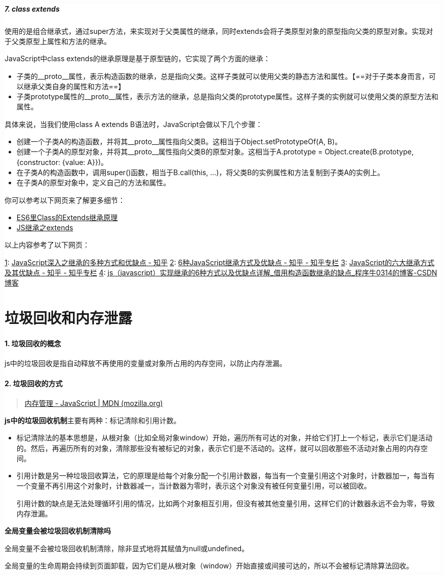 ##### 7. class extends

使用的是组合继承式，通过super方法，来实现对于父类属性的继承，同时extends会将子类原型对象的原型指向父类的原型对象。实现对于父类原型上属性和方法的继承。

JavaScript中class extends的继承原理是基于原型链的，它实现了两个方面的继承：

- 子类的\__proto__属性，表示构造函数的继承，总是指向父类。这样子类就可以使用父类的静态方法和属性。【==对于子类本身而言，可以继承父类自身的属性和方法==】
- 子类prototype属性的\__proto__属性，表示方法的继承，总是指向父类的prototype属性。这样子类的实例就可以使用父类的原型方法和属性。

具体来说，当我们使用class A extends B语法时，JavaScript会做以下几个步骤：

- 创建一个子类A的构造函数，并将其\__proto__属性指向父类B。这相当于Object.setPrototypeOf(A, B)。
- 创建一个子类A的原型对象，并将其\__proto__属性指向父类B的原型对象。这相当于A.prototype = Object.create(B.prototype, {constructor: {value: A}})。
- 在子类A的构造函数中，调用super()函数，相当于B.call(this, …)，将父类B的实例属性和方法复制到子类A的实例上。
- 在子类A的原型对象中，定义自己的方法和属性。

你可以参考以下网页来了解更多细节：

- [ES6里Class的Extends继承原理](https://segmentfault.com/a/1190000021306417)
- [JS继承之extends](https://www.jianshu.com/p/c3dc2a898f47)

以上内容参考了以下网页：

[1](https://bing.com/search?q=JavaScript对象继承方式优缺点): [JavaScript深入之继承的多种方式和优缺点 - 知乎](https://bing.com/search?q=JavaScript对象继承方式优缺点) [2](https://zhuanlan.zhihu.com/p/105312152): [6种JavaScript继承方式及优缺点 - 知乎 - 知乎专栏](https://zhuanlan.zhihu.com/p/105312152) [3](https://juejin.cn/post/7017629776437313567): [JavaScript的六大继承方式及其优缺点 - 知乎 - 知乎专栏](https://zhuanlan.zhihu.com/p/395420375) [4](https://zhuanlan.zhihu.com/p/395420375): [js（javascript）实现继承的6种方式以及优缺点详解_借用构造函数继承的缺点_程序牛0314的博客-CSDN博客](https://blog.csdn.net/m0_53592673/article/details/111759078)

# 垃圾回收和内存泄露

#### 1. 垃圾回收的概念

js中的垃圾回收是指自动释放不再使用的变量或对象所占用的内存空间，以防止内存泄漏。

#### 2. 垃圾回收的方式

> [内存管理 - JavaScript | MDN (mozilla.org)](https://developer.mozilla.org/zh-CN/docs/Web/JavaScript/Memory_management)

**js中的垃圾回收机制**主要有两种：标记清除和引用计数。

- 标记清除法的基本思想是，从根对象（比如全局对象window）开始，遍历所有可达的对象，并给它们打上一个标记，表示它们是活动的。然后，再遍历所有的对象，清除那些没有被标记的对象，表示它们是不活动的。这样，就可以回收那些不活动对象占用的内存空间。

- 引用计数是另一种垃圾回收算法，它的原理是给每个对象分配一个引用计数器，每当有一个变量引用这个对象时，计数器加一，每当有一个变量不再引用这个对象时，计数器减一，当计数器为零时，表示这个对象没有被任何变量引用，可以被回收。

  引用计数的缺点是无法处理循环引用的情况，比如两个对象相互引用，但没有被其他变量引用，这样它们的计数器永远不会为零，导致内存泄漏。

**全局变量会被垃圾回收机制清除吗**

全局变量不会被垃圾回收机制清除，除非显式地将其赋值为null或undefined。

全局变量的生命周期会持续到页面卸载，因为它们是从根对象（window）开始直接或间接可达的，所以不会被标记清除算法回收。
